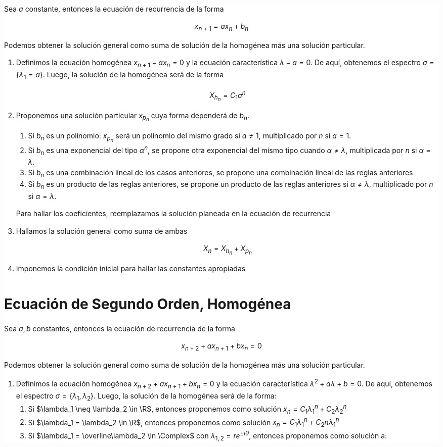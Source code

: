 Sea $a$ constante, entonces la ecuación de recurrencia de la forma

$$
x_{n+1} = ax_{n} + b_n
$$

Podemos obtener la solución general como suma de solución de la homogénea más una solución particular.

1. Definimos la ecuación homogénea $x_{n+1} - ax_n = 0$ y la ecuación característica $\lambda -a = 0$. De aquí, obtenemos el espectro $\sigma = \{\lambda_1 = a\}$. Luego, la solución de la homogénea será de la forma
    
    $$
    X_{h_n} = C_1a^n
    $$
    
2. Proponemos una solución particular $x_{p_n}$ cuya forma dependerá de $b_n$.
    1. Si $b_n$ es un polinomio: $x_{p_n}$ será un polinomio del mismo grado si $a \neq 1$, multiplicado por $n$ si $a = 1$.
    2. Si $b_n$ es una exponencial del tipo $\alpha^n$, se propone otra exponencial del mismo tipo cuando $\alpha \neq \lambda$, multiplicada por $n$ si $\alpha = \lambda$.
    3. Si $b_n$ es una combinación lineal de los casos anteriores, se propone una combinación lineal de las reglas anteriores
    4. Si $b_n$ es un producto de las reglas anteriores, se propone un producto de las reglas anteriores si $\alpha \neq \lambda$, multiplicado por $n$ si $\alpha = \lambda$.
    
    Para hallar los coeficientes, reemplazamos la solución planeada en la ecuación de recurrencia
    
3. Hallamos la solución general como suma de ambas
    
    $$
    X_n = X_{h_n} + X_{p_n}
    $$
    
4. Imponemos la condición inicial para hallar las constantes apropiadas

# Ecuación de Segundo Orden, Homogénea

Sea $a, b$ constantes, entonces la ecuación de recurrencia de la forma

$$
x_{n+2} + ax_{n+1} +bx_n = 0
$$

Podemos obtener la solución general como suma de solución de la homogénea más una solución particular.

1. Definimos la ecuación homogénea $x_{n+2} + ax_{n+1} +bx_n = 0$ y la ecuación característica $\lambda^2 + a\lambda +b= 0$. De aquí, obtenemos el espectro $\sigma = \{\lambda_1, \lambda_2\}$. Luego, la solución de la homogénea será de la forma:
    1. Si $\lambda_1 \neq \lambda_2 \in \R$, entonces proponemos como solución $x_n = C_1\lambda_1^n + C_2\lambda_2^n$
    2. Si $\lambda_1 = \lambda_2 \in \R$, entonces proponemos como solución $x_n = C_1\lambda_1^n + C_2n\lambda_1^n$
    3. Si $\lambda_1 = \overline\lambda_2 \in \Complex$ con $\lambda_{1,2} = re^{\pm i\theta}$, entonces proponemos como solución a:
        